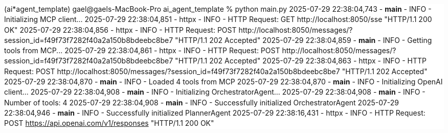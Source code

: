 (ai*agent_template) gael@gaels-MacBook-Pro ai_agent_template % python main.py
2025-07-29 22:38:04,743 - **main** - INFO - Initializing MCP client...
2025-07-29 22:38:04,851 - httpx - INFO - HTTP Request: GET http://localhost:8050/sse "HTTP/1.1 200 OK"
2025-07-29 22:38:04,856 - httpx - INFO - HTTP Request: POST http://localhost:8050/messages/?session_id=f49f73f7282f40a2a150b8bdeebc8be7 "HTTP/1.1 202 Accepted"
2025-07-29 22:38:04,859 - **main** - INFO - Getting tools from MCP...
2025-07-29 22:38:04,861 - httpx - INFO - HTTP Request: POST http://localhost:8050/messages/?session_id=f49f73f7282f40a2a150b8bdeebc8be7 "HTTP/1.1 202 Accepted"
2025-07-29 22:38:04,863 - httpx - INFO - HTTP Request: POST http://localhost:8050/messages/?session_id=f49f73f7282f40a2a150b8bdeebc8be7 "HTTP/1.1 202 Accepted"
2025-07-29 22:38:04,870 - **main** - INFO - Loaded 4 tools from MCP
2025-07-29 22:38:04,870 - **main** - INFO - Initializing OpenAI client...
2025-07-29 22:38:04,908 - **main** - INFO - Initializing OrchestratorAgent...
2025-07-29 22:38:04,908 - **main** - INFO - Number of tools: 4
2025-07-29 22:38:04,908 - **main** - INFO - Successfully initialized OrchestratorAgent
2025-07-29 22:38:04,946 - **main** - INFO - Successfully initialized PlannerAgent
2025-07-29 22:38:16,431 - httpx - INFO - HTTP Request: POST https://api.openai.com/v1/responses "HTTP/1.1 200 OK"